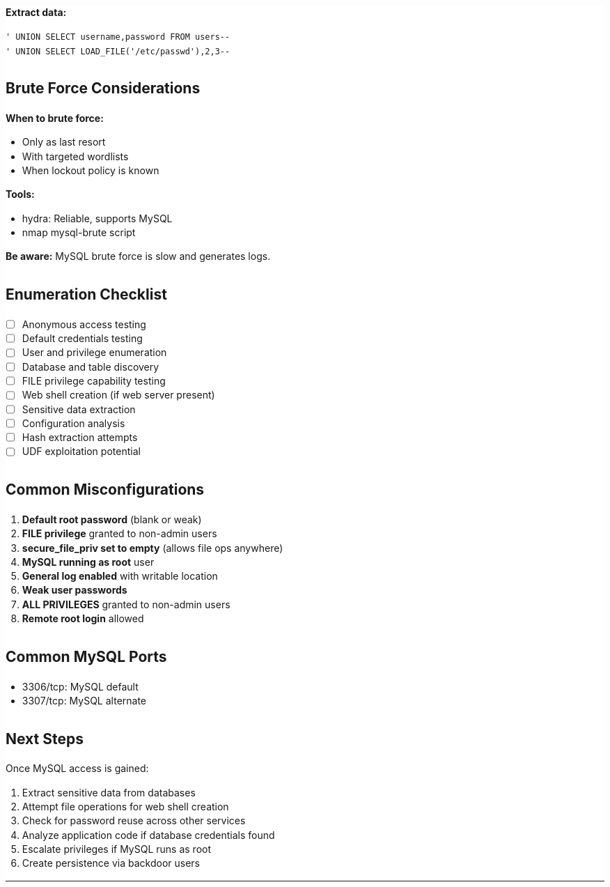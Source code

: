 **Extract data:**
```
' UNION SELECT username,password FROM users--
' UNION SELECT LOAD_FILE('/etc/passwd'),2,3--
```

## Brute Force Considerations

**When to brute force:**
- Only as last resort
- With targeted wordlists
- When lockout policy is known

**Tools:**
- hydra: Reliable, supports MySQL
- nmap mysql-brute script

**Be aware:** MySQL brute force is slow and generates logs.

## Enumeration Checklist

- [ ] Anonymous access testing
- [ ] Default credentials testing
- [ ] User and privilege enumeration
- [ ] Database and table discovery
- [ ] FILE privilege capability testing
- [ ] Web shell creation (if web server present)
- [ ] Sensitive data extraction
- [ ] Configuration analysis
- [ ] Hash extraction attempts
- [ ] UDF exploitation potential

## Common Misconfigurations

1. **Default root password** (blank or weak)
2. **FILE privilege** granted to non-admin users
3. **secure_file_priv set to empty** (allows file ops anywhere)
4. **MySQL running as root** user
5. **General log enabled** with writable location
6. **Weak user passwords**
7. **ALL PRIVILEGES** granted to non-admin users
8. **Remote root login** allowed

## Common MySQL Ports

- 3306/tcp: MySQL default
- 3307/tcp: MySQL alternate

## Next Steps

Once MySQL access is gained:
1. Extract sensitive data from databases
2. Attempt file operations for web shell creation
3. Check for password reuse across other services
4. Analyze application code if database credentials found
5. Escalate privileges if MySQL runs as root
6. Create persistence via backdoor users

---